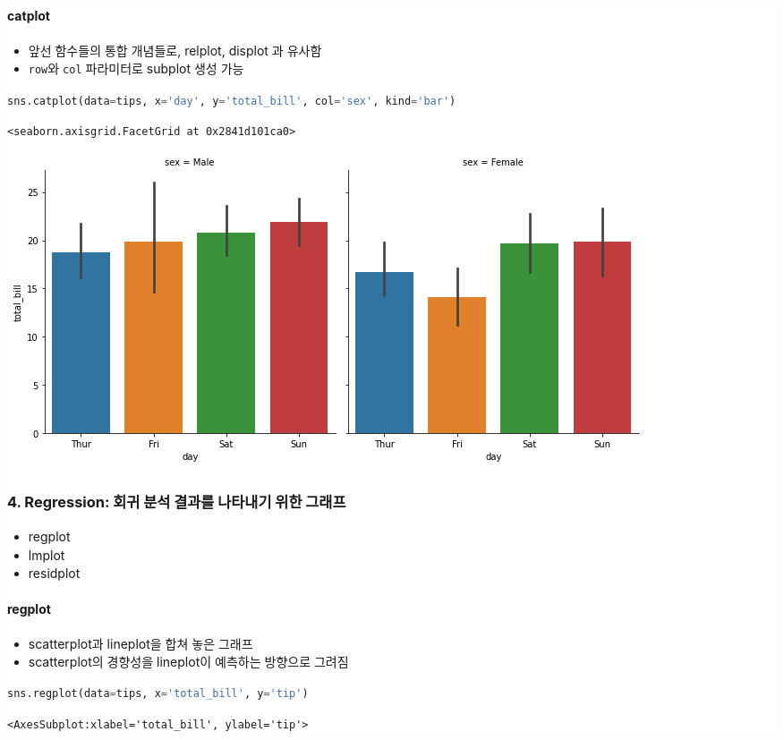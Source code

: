 

#### catplot
- 앞선 함수들의 통합 개념들로, relplot, displot 과 유사함  
- `row`와 `col` 파라미터로 subplot 생성 가능


```python
sns.catplot(data=tips, x='day', y='total_bill', col='sex', kind='bar')
```




    <seaborn.axisgrid.FacetGrid at 0x2841d101ca0>




    
![png](template/2022-05-15-seaborn_sum_files/2022-05-15-seaborn_sum_64_1.png)
    


### 4. Regression: 회귀 분석 결과를 나타내기 위한 그래프
- regplot
- lmplot
- residplot

#### regplot
- scatterplot과 lineplot을 합쳐 놓은 그래프
- scatterplot의 경향성을 lineplot이 예측하는 방향으로 그려짐


```python
sns.regplot(data=tips, x='total_bill', y='tip')
```




    <AxesSubplot:xlabel='total_bill', ylabel='tip'>

